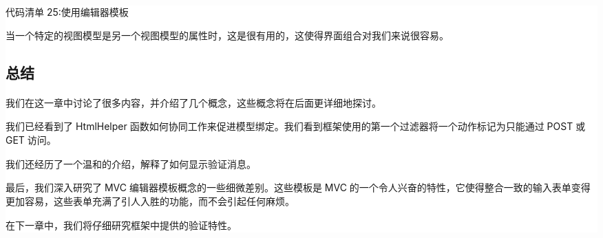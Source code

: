 代码清单 25:使用编辑器模板

当一个特定的视图模型是另一个视图模型的属性时，这是很有用的，这使得界面组合对我们来说很容易。

## 总结

我们在这一章中讨论了很多内容，并介绍了几个概念，这些概念将在后面更详细地探讨。

我们已经看到了 HtmlHelper 函数如何协同工作来促进模型绑定。我们看到框架使用的第一个过滤器将一个动作标记为只能通过 POST 或 GET 访问。

我们还经历了一个温和的介绍，解释了如何显示验证消息。

最后，我们深入研究了 MVC 编辑器模板概念的一些细微差别。这些模板是 MVC 的一个令人兴奋的特性，它使得整合一致的输入表单变得更加容易，这些表单充满了引人入胜的功能，而不会引起任何麻烦。

在下一章中，我们将仔细研究框架中提供的验证特性。